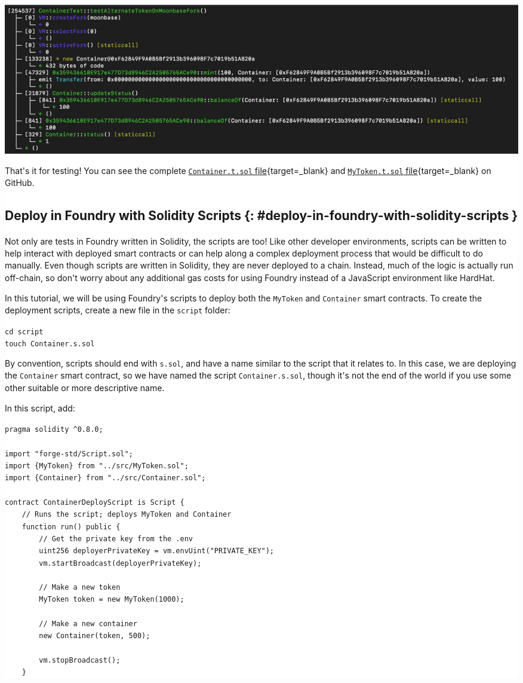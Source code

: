 ![Forking Tests in Foundry](/images/tutorials/foundry-start-to-end/foundry-4.png)

That's it for testing! You can see the complete [`Container.t.sol` file](https://raw.githubusercontent.com/PureStake/moonbeam-docs/master/.snippets/code/tutorials/foundry-start-to-end/Container.t.sol){target=_blank} and [`MyToken.t.sol` file](https://raw.githubusercontent.com/PureStake/moonbeam-docs/master/.snippets/code/tutorials/foundry-start-to-end/MyToken.t.sol){target=_blank} on GitHub.

## Deploy in Foundry with Solidity Scripts {: #deploy-in-foundry-with-solidity-scripts }

Not only are tests in Foundry written in Solidity, the scripts are too! Like other developer environments, scripts can be written to help interact with deployed smart contracts or can help along a complex deployment process that would be difficult to do manually. Even though scripts are written in Solidity, they are never deployed to a chain. Instead, much of the logic is actually run off-chain, so don't worry about any additional gas costs for using Foundry instead of a JavaScript environment like HardHat.  

In this tutorial, we will be using Foundry's scripts to deploy both the `MyToken` and `Container` smart contracts. To create the deployment scripts, create a new file in the `script` folder:  

```
cd script
touch Container.s.sol
```

By convention, scripts should end with `s.sol`, and have a name similar to the script that it relates to. In this case, we are deploying the `Container` smart contract, so we have named the script `Container.s.sol`, though it's not the end of the world if you use some other suitable or more descriptive name.  

In this script, add:  

```solidity
pragma solidity ^0.8.0;

import "forge-std/Script.sol";
import {MyToken} from "../src/MyToken.sol";
import {Container} from "../src/Container.sol";

contract ContainerDeployScript is Script {
    // Runs the script; deploys MyToken and Container
    function run() public {
        // Get the private key from the .env
        uint256 deployerPrivateKey = vm.envUint("PRIVATE_KEY");
        vm.startBroadcast(deployerPrivateKey);

        // Make a new token
        MyToken token = new MyToken(1000);

        // Make a new container
        new Container(token, 500);

        vm.stopBroadcast();
    }
```
